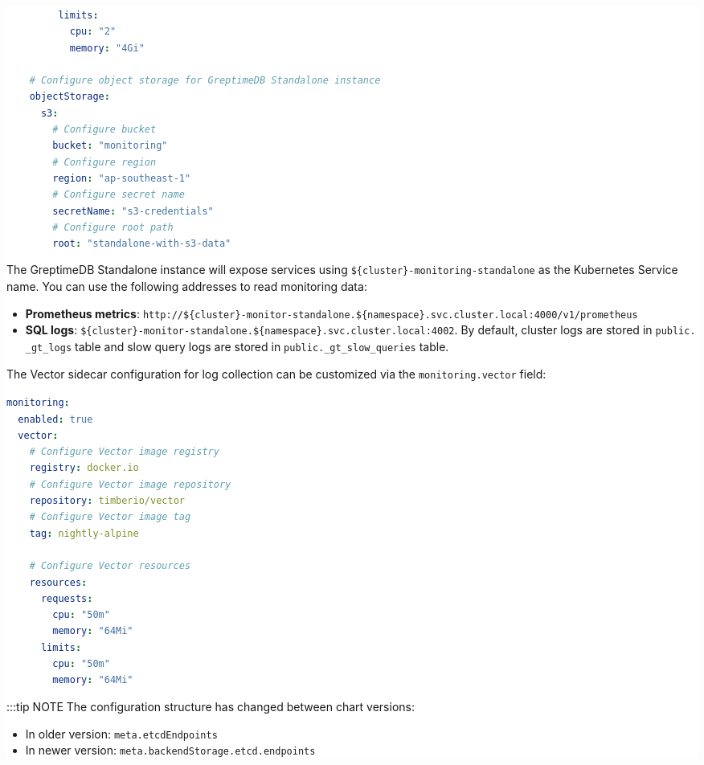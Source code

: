 ```yaml
         limits:
           cpu: "2"
           memory: "4Gi"
    
    # Configure object storage for GreptimeDB Standalone instance
    objectStorage:
      s3:
        # Configure bucket
        bucket: "monitoring"
        # Configure region  
        region: "ap-southeast-1"
        # Configure secret name
        secretName: "s3-credentials"
        # Configure root path
        root: "standalone-with-s3-data"
```

The GreptimeDB Standalone instance will expose services using `${cluster}-monitoring-standalone` as the Kubernetes Service name. You can use the following addresses to read monitoring data:

- **Prometheus metrics**: `http://${cluster}-monitor-standalone.${namespace}.svc.cluster.local:4000/v1/prometheus`
- **SQL logs**: `${cluster}-monitor-standalone.${namespace}.svc.cluster.local:4002`. By default, cluster logs are stored in `public._gt_logs` table and slow query logs are stored in `public._gt_slow_queries` table.

The Vector sidecar configuration for log collection can be customized via the `monitoring.vector` field:

```yaml
monitoring:
  enabled: true
  vector:
    # Configure Vector image registry
    registry: docker.io
    # Configure Vector image repository 
    repository: timberio/vector
    # Configure Vector image tag
    tag: nightly-alpine

    # Configure Vector resources
    resources:
      requests:
        cpu: "50m"
        memory: "64Mi"
      limits:
        cpu: "50m" 
        memory: "64Mi"
```

:::tip NOTE
The configuration structure has changed between chart versions:

- In older version: `meta.etcdEndpoints`
- In newer version: `meta.backendStorage.etcd.endpoints`
